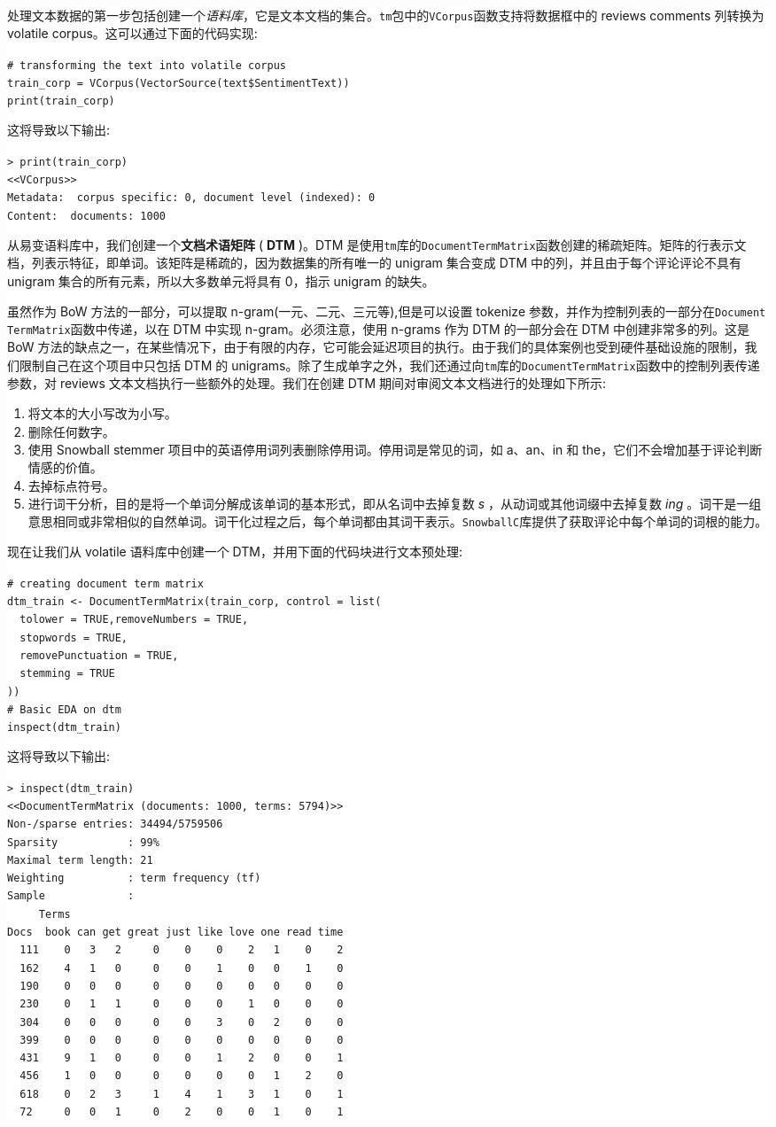 处理文本数据的第一步包括创建一个*语料库*，它是文本文档的集合。`tm`包中的`VCorpus`函数支持将数据框中的 reviews comments 列转换为 volatile corpus。这可以通过下面的代码实现:

```
# transforming the text into volatile corpus
train_corp = VCorpus(VectorSource(text$SentimentText))
print(train_corp)
```

这将导致以下输出:

```
> print(train_corp)
<<VCorpus>>
Metadata:  corpus specific: 0, document level (indexed): 0
Content:  documents: 1000
```

从易变语料库中，我们创建一个**文档术语矩阵** ( **DTM** )。DTM 是使用`tm`库的`DocumentTermMatrix`函数创建的稀疏矩阵。矩阵的行表示文档，列表示特征，即单词。该矩阵是稀疏的，因为数据集的所有唯一的 unigram 集合变成 DTM 中的列，并且由于每个评论评论不具有 unigram 集合的所有元素，所以大多数单元将具有 0，指示 unigram 的缺失。

虽然作为 BoW 方法的一部分，可以提取 n-gram(一元、二元、三元等),但是可以设置 tokenize 参数，并作为控制列表的一部分在`DocumentTermMatrix`函数中传递，以在 DTM 中实现 n-gram。必须注意，使用 n-grams 作为 DTM 的一部分会在 DTM 中创建非常多的列。这是 BoW 方法的缺点之一，在某些情况下，由于有限的内存，它可能会延迟项目的执行。由于我们的具体案例也受到硬件基础设施的限制，我们限制自己在这个项目中只包括 DTM 的 unigrams。除了生成单字之外，我们还通过向`tm`库的`DocumentTermMatrix`函数中的控制列表传递参数，对 reviews 文本文档执行一些额外的处理。我们在创建 DTM 期间对审阅文本文档进行的处理如下所示:

1.  将文本的大小写改为小写。
2.  删除任何数字。
3.  使用 Snowball stemmer 项目中的英语停用词列表删除停用词。停用词是常见的词，如 a、an、in 和 the，它们不会增加基于评论判断情感的价值。
4.  去掉标点符号。
5.  进行词干分析，目的是将一个单词分解成该单词的基本形式，即从名词中去掉复数 *s* ，从动词或其他词缀中去掉复数 *ing* 。词干是一组意思相同或非常相似的自然单词。词干化过程之后，每个单词都由其词干表示。`SnowballC`库提供了获取评论中每个单词的词根的能力。

现在让我们从 volatile 语料库中创建一个 DTM，并用下面的代码块进行文本预处理:

```
# creating document term matrix
dtm_train <- DocumentTermMatrix(train_corp, control = list(
  tolower = TRUE,removeNumbers = TRUE,
  stopwords = TRUE,
  removePunctuation = TRUE,
  stemming = TRUE
))
# Basic EDA on dtm
inspect(dtm_train)
```

这将导致以下输出:

```
> inspect(dtm_train)
<<DocumentTermMatrix (documents: 1000, terms: 5794)>>
Non-/sparse entries: 34494/5759506
Sparsity           : 99%
Maximal term length: 21
Weighting          : term frequency (tf)
Sample             :
     Terms
Docs  book can get great just like love one read time
  111    0   3   2     0    0    0    2   1    0    2
  162    4   1   0     0    0    1    0   0    1    0
  190    0   0   0     0    0    0    0   0    0    0
  230    0   1   1     0    0    0    1   0    0    0
  304    0   0   0     0    0    3    0   2    0    0
  399    0   0   0     0    0    0    0   0    0    0
  431    9   1   0     0    0    1    2   0    0    1
  456    1   0   0     0    0    0    0   1    2    0
  618    0   2   3     1    4    1    3   1    0    1
  72     0   0   1     0    2    0    0   1    0    1
```